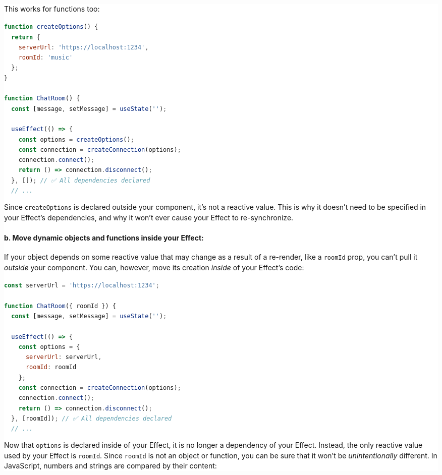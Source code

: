 This works for functions too:

```jsx
function createOptions() {
  return {
    serverUrl: 'https://localhost:1234',
    roomId: 'music'
  };
}

function ChatRoom() {
  const [message, setMessage] = useState('');

  useEffect(() => {
    const options = createOptions();
    const connection = createConnection(options);
    connection.connect();
    return () => connection.disconnect();
  }, []); // ✅ All dependencies declared
  // ...
```

Since `createOptions` is declared outside your component, it’s not a reactive value. This is why it doesn’t need to be specified in your Effect’s dependencies, and why it won’t ever cause your Effect to re-synchronize.

#### b. Move dynamic objects and functions inside your Effect:
If your object depends on some reactive value that may change as a result of a re-render, like a `roomId` prop, you can’t pull it *outside* your component. You can, however, move its creation *inside* of your Effect’s code:

```jsx
const serverUrl = 'https://localhost:1234';

function ChatRoom({ roomId }) {
  const [message, setMessage] = useState('');

  useEffect(() => {
    const options = {
      serverUrl: serverUrl,
      roomId: roomId
    };
    const connection = createConnection(options);
    connection.connect();
    return () => connection.disconnect();
  }, [roomId]); // ✅ All dependencies declared
  // ...
```

Now that `options` is declared inside of your Effect, it is no longer a dependency of your Effect. Instead, the only reactive value used by your Effect is `roomId`. Since `roomId` is not an object or function, you can be sure that it won’t be *unintentionally* different. In JavaScript, numbers and strings are compared by their content:

